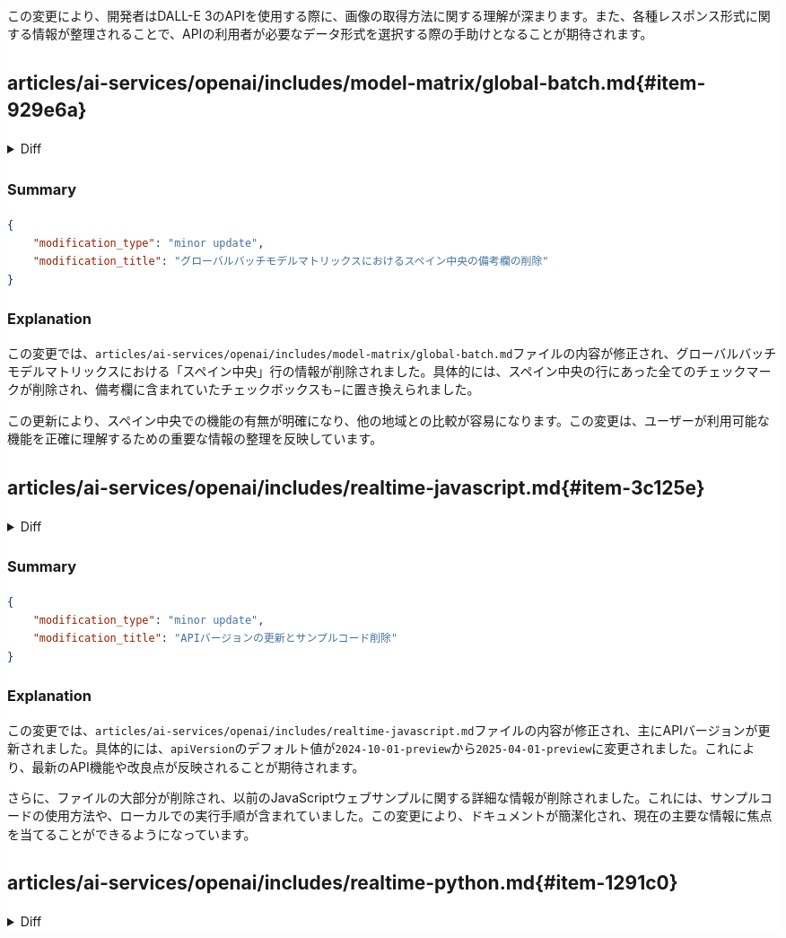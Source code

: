 この変更により、開発者はDALL-E 3のAPIを使用する際に、画像の取得方法に関する理解が深まります。また、各種レスポンス形式に関する情報が整理されることで、APIの利用者が必要なデータ形式を選択する際の手助けとなることが期待されます。

## articles/ai-services/openai/includes/model-matrix/global-batch.md{#item-929e6a}

<details><summary>Diff</summary></details>

### Summary

```json
{
    "modification_type": "minor update",
    "modification_title": "グローバルバッチモデルマトリックスにおけるスペイン中央の備考欄の削除"
}
```

### Explanation
この変更では、`articles/ai-services/openai/includes/model-matrix/global-batch.md`ファイルの内容が修正され、グローバルバッチモデルマトリックスにおける「スペイン中央」行の情報が削除されました。具体的には、スペイン中央の行にあった全てのチェックマークが削除され、備考欄に含まれていたチェックボックスも−に置き換えられました。

この更新により、スペイン中央での機能の有無が明確になり、他の地域との比較が容易になります。この変更は、ユーザーが利用可能な機能を正確に理解するための重要な情報の整理を反映しています。

## articles/ai-services/openai/includes/realtime-javascript.md{#item-3c125e}

<details><summary>Diff</summary></details>

### Summary

```json
{
    "modification_type": "minor update",
    "modification_title": "APIバージョンの更新とサンプルコード削除"
}
```

### Explanation
この変更では、`articles/ai-services/openai/includes/realtime-javascript.md`ファイルの内容が修正され、主にAPIバージョンが更新されました。具体的には、`apiVersion`のデフォルト値が`2024-10-01-preview`から`2025-04-01-preview`に変更されました。これにより、最新のAPI機能や改良点が反映されることが期待されます。

さらに、ファイルの大部分が削除され、以前のJavaScriptウェブサンプルに関する詳細な情報が削除されました。これには、サンプルコードの使用方法や、ローカルでの実行手順が含まれていました。この変更により、ドキュメントが簡潔化され、現在の主要な情報に焦点を当てることができるようになっています。

## articles/ai-services/openai/includes/realtime-python.md{#item-1291c0}

<details>
<summary>Diff</summary>
````diff
@@ -109,7 +109,7 @@ For the recommended keyless authentication with Microsoft Entra ID, you need to:
         client = AsyncAzureOpenAI(
             azure_endpoint=os.environ["AZURE_OPENAI_ENDPOINT"],
             azure_ad_token_provider=token_provider,
-            api_version="2024-10-01-preview",
+            api_version="2025-04-01-preview",
         )
         async with client.beta.realtime.connect(
             model="gpt-4o-realtime-preview",  # name of your deployment
@@ -181,7 +181,7 @@ For the recommended keyless authentication with Microsoft Entra ID, you need to:
         client = AsyncAzureOpenAI(
             azure_endpoint=os.environ["AZURE_OPENAI_ENDPOINT"],
````